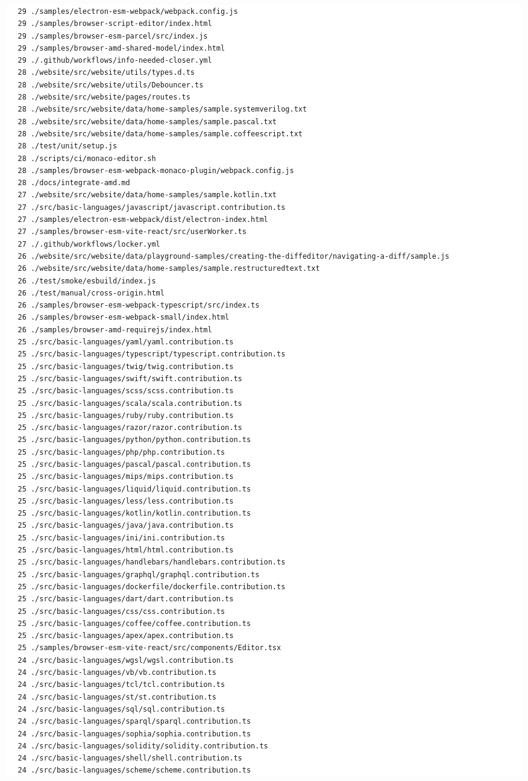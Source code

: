        29 ./samples/electron-esm-webpack/webpack.config.js
       29 ./samples/browser-script-editor/index.html
       29 ./samples/browser-esm-parcel/src/index.js
       29 ./samples/browser-amd-shared-model/index.html
       29 ./.github/workflows/info-needed-closer.yml
       28 ./website/src/website/utils/types.d.ts
       28 ./website/src/website/utils/Debouncer.ts
       28 ./website/src/website/pages/routes.ts
       28 ./website/src/website/data/home-samples/sample.systemverilog.txt
       28 ./website/src/website/data/home-samples/sample.pascal.txt
       28 ./website/src/website/data/home-samples/sample.coffeescript.txt
       28 ./test/unit/setup.js
       28 ./scripts/ci/monaco-editor.sh
       28 ./samples/browser-esm-webpack-monaco-plugin/webpack.config.js
       28 ./docs/integrate-amd.md
       27 ./website/src/website/data/home-samples/sample.kotlin.txt
       27 ./src/basic-languages/javascript/javascript.contribution.ts
       27 ./samples/electron-esm-webpack/dist/electron-index.html
       27 ./samples/browser-esm-vite-react/src/userWorker.ts
       27 ./.github/workflows/locker.yml
       26 ./website/src/website/data/playground-samples/creating-the-diffeditor/navigating-a-diff/sample.js
       26 ./website/src/website/data/home-samples/sample.restructuredtext.txt
       26 ./test/smoke/esbuild/index.js
       26 ./test/manual/cross-origin.html
       26 ./samples/browser-esm-webpack-typescript/src/index.ts
       26 ./samples/browser-esm-webpack-small/index.html
       26 ./samples/browser-amd-requirejs/index.html
       25 ./src/basic-languages/yaml/yaml.contribution.ts
       25 ./src/basic-languages/typescript/typescript.contribution.ts
       25 ./src/basic-languages/twig/twig.contribution.ts
       25 ./src/basic-languages/swift/swift.contribution.ts
       25 ./src/basic-languages/scss/scss.contribution.ts
       25 ./src/basic-languages/scala/scala.contribution.ts
       25 ./src/basic-languages/ruby/ruby.contribution.ts
       25 ./src/basic-languages/razor/razor.contribution.ts
       25 ./src/basic-languages/python/python.contribution.ts
       25 ./src/basic-languages/php/php.contribution.ts
       25 ./src/basic-languages/pascal/pascal.contribution.ts
       25 ./src/basic-languages/mips/mips.contribution.ts
       25 ./src/basic-languages/liquid/liquid.contribution.ts
       25 ./src/basic-languages/less/less.contribution.ts
       25 ./src/basic-languages/kotlin/kotlin.contribution.ts
       25 ./src/basic-languages/java/java.contribution.ts
       25 ./src/basic-languages/ini/ini.contribution.ts
       25 ./src/basic-languages/html/html.contribution.ts
       25 ./src/basic-languages/handlebars/handlebars.contribution.ts
       25 ./src/basic-languages/graphql/graphql.contribution.ts
       25 ./src/basic-languages/dockerfile/dockerfile.contribution.ts
       25 ./src/basic-languages/dart/dart.contribution.ts
       25 ./src/basic-languages/css/css.contribution.ts
       25 ./src/basic-languages/coffee/coffee.contribution.ts
       25 ./src/basic-languages/apex/apex.contribution.ts
       25 ./samples/browser-esm-vite-react/src/components/Editor.tsx
       24 ./src/basic-languages/wgsl/wgsl.contribution.ts
       24 ./src/basic-languages/vb/vb.contribution.ts
       24 ./src/basic-languages/tcl/tcl.contribution.ts
       24 ./src/basic-languages/st/st.contribution.ts
       24 ./src/basic-languages/sql/sql.contribution.ts
       24 ./src/basic-languages/sparql/sparql.contribution.ts
       24 ./src/basic-languages/sophia/sophia.contribution.ts
       24 ./src/basic-languages/solidity/solidity.contribution.ts
       24 ./src/basic-languages/shell/shell.contribution.ts
       24 ./src/basic-languages/scheme/scheme.contribution.ts